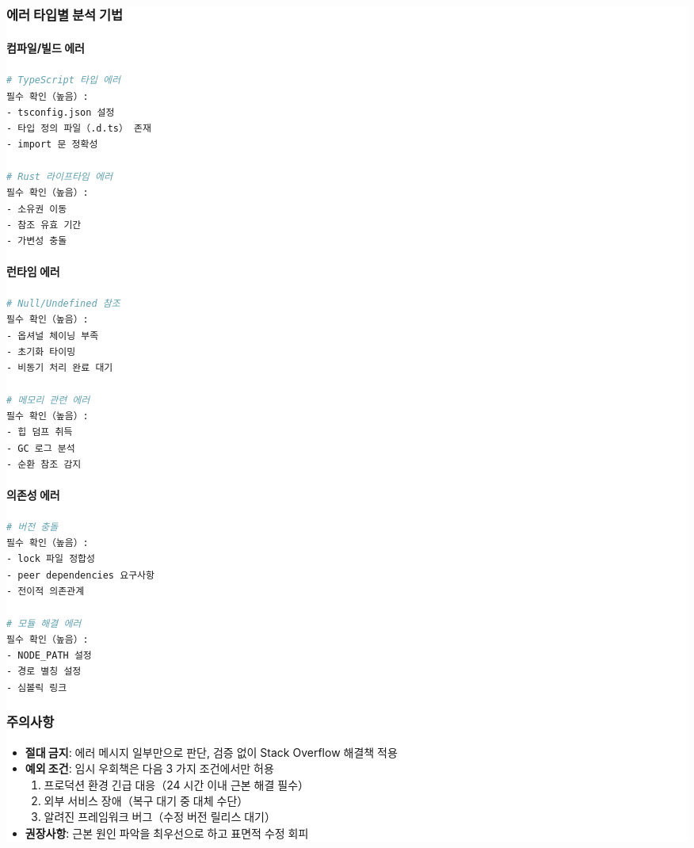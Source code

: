 ### 에러 타입별 분석 기법

#### 컴파일/빌드 에러

```bash
# TypeScript 타입 에러
필수 확인（높음）:
- tsconfig.json 설정
- 타입 정의 파일（.d.ts） 존재
- import 문 정확성

# Rust 라이프타임 에러
필수 확인（높음）:
- 소유권 이동
- 참조 유효 기간
- 가변성 충돌
```

#### 런타임 에러

```bash
# Null/Undefined 참조
필수 확인（높음）:
- 옵셔널 체이닝 부족
- 초기화 타이밍
- 비동기 처리 완료 대기

# 메모리 관련 에러
필수 확인（높음）:
- 힙 덤프 취득
- GC 로그 분석
- 순환 참조 감지
```

#### 의존성 에러

```bash
# 버전 충돌
필수 확인（높음）:
- lock 파일 정합성
- peer dependencies 요구사항
- 전이적 의존관계

# 모듈 해결 에러
필수 확인（높음）:
- NODE_PATH 설정
- 경로 별칭 설정
- 심볼릭 링크
```

### 주의사항

- **절대 금지**: 에러 메시지 일부만으로 판단, 검증 없이 Stack Overflow 해결책 적용
- **예외 조건**: 임시 우회책은 다음 3 가지 조건에서만 허용
  1. 프로덕션 환경 긴급 대응（24 시간 이내 근본 해결 필수）
  2. 외부 서비스 장애（복구 대기 중 대체 수단）
  3. 알려진 프레임워크 버그（수정 버전 릴리스 대기）
- **권장사항**: 근본 원인 파악을 최우선으로 하고 표면적 수정 회피
